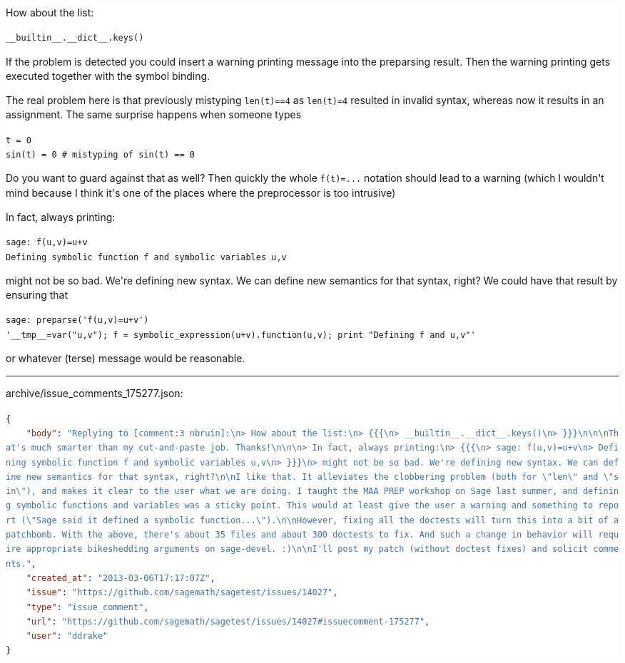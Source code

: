 How about the list:

```
__builtin__.__dict__.keys()
```

If the problem is detected you could insert a warning printing message into the preparsing result. Then the warning printing gets executed together with the symbol binding.

The real problem here is that previously mistyping `len(t)==4` as `len(t)=4` resulted in invalid syntax, whereas now it results in an assignment. The same surprise happens when someone types

```
t = 0
sin(t) = 0 # mistyping of sin(t) == 0
```

Do you want to guard against that as well? Then quickly the whole `f(t)=...` notation should lead to a warning (which I wouldn't mind because I think it's one of the places where the preprocessor is too intrusive)

In fact, always printing:

```
sage: f(u,v)=u+v
Defining symbolic function f and symbolic variables u,v
```

might not be so bad. We're defining new syntax. We can define new semantics for that syntax, right?
We could have that result by ensuring that

```
sage: preparse('f(u,v)=u+v')
'__tmp__=var("u,v"); f = symbolic_expression(u+v).function(u,v); print "Defining f and u,v"'
```

or whatever (terse) message would be reasonable.



---

archive/issue_comments_175277.json:
```json
{
    "body": "Replying to [comment:3 nbruin]:\n> How about the list:\n> {{{\n> __builtin__.__dict__.keys()\n> }}}\n\n\nThat's much smarter than my cut-and-paste job. Thanks!\n\n\n> In fact, always printing:\n> {{{\n> sage: f(u,v)=u+v\n> Defining symbolic function f and symbolic variables u,v\n> }}}\n> might not be so bad. We're defining new syntax. We can define new semantics for that syntax, right?\n\nI like that. It alleviates the clobbering problem (both for \"len\" and \"sin\"), and makes it clear to the user what we are doing. I taught the MAA PREP workshop on Sage last summer, and defining symbolic functions and variables was a sticky point. This would at least give the user a warning and something to report (\"Sage said it defined a symbolic function...\").\n\nHowever, fixing all the doctests will turn this into a bit of a patchbomb. With the above, there's about 35 files and about 300 doctests to fix. And such a change in behavior will require appropriate bikeshedding arguments on sage-devel. :)\n\nI'll post my patch (without doctest fixes) and solicit comments.",
    "created_at": "2013-03-06T17:17:07Z",
    "issue": "https://github.com/sagemath/sagetest/issues/14027",
    "type": "issue_comment",
    "url": "https://github.com/sagemath/sagetest/issues/14027#issuecomment-175277",
    "user": "ddrake"
}
```
